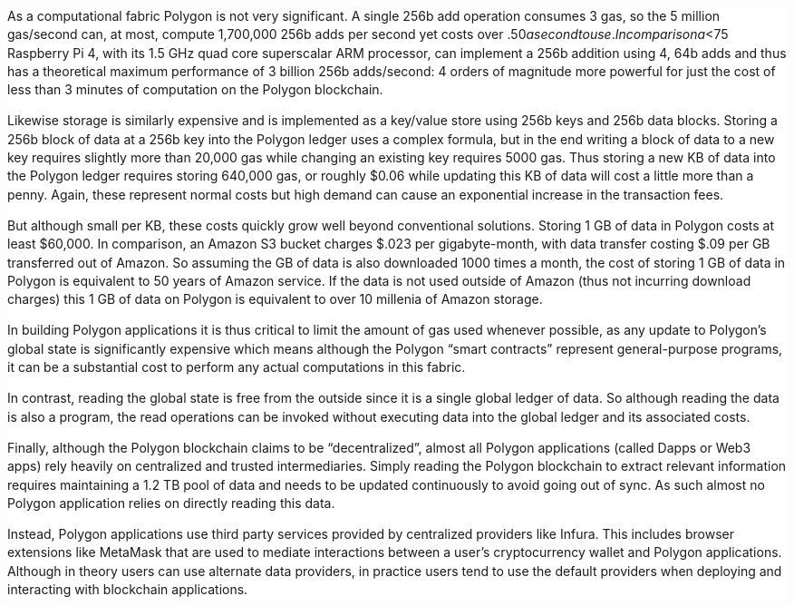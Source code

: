 As a computational fabric Polygon is not very significant.  A single
256b add operation consumes 3 gas, so the 5 million gas/second can, at
most, compute 1,700,000 256b adds per second yet costs over $.50 a
second to use.  In comparison a <$75 Raspberry Pi 4, with its 1.5 GHz
quad core superscalar ARM processor, can implement a 256b addition
using 4, 64b adds and thus has a theoretical maximum performance of 3
billion 256b adds/second: 4 orders of magnitude more powerful for just
the cost of less than 3 minutes of computation on the Polygon
blockchain.

Likewise storage is similarly expensive and is implemented as a
key/value store using 256b keys and 256b data blocks.  Storing a 256b
block of data at a 256b key into the Polygon ledger uses a complex
formula, but in the end writing a block of data to a new key requires
slightly more than 20,000 gas while changing an existing key requires
5000 gas.  Thus storing a new KB of data into the Polygon ledger
requires storing 640,000 gas, or roughly $0.06 while updating this KB
of data will cost a little more than a penny.  Again, these represent
normal costs but high demand can cause an exponential increase in the
transaction fees.

But although small per KB, these costs quickly grow well beyond
conventional solutions.  Storing 1 GB of data in Polygon costs at
least $60,000.  In comparison, an Amazon S3 bucket charges $.023 per
gigabyte-month, with data transfer costing $.09 per GB transferred out
of Amazon.  So assuming the GB of data is also downloaded 1000 times a
month, the cost of storing 1 GB of data in Polygon is equivalent to 50
years of Amazon service.  If the data is not used outside of Amazon
(thus not incurring download charges) this 1 GB of data on Polygon is
equivalent to over 10 millenia of Amazon storage.

In building Polygon applications it is thus critical to limit the
amount of gas used whenever possible, as any update to Polygon’s
global state is significantly expensive which means although the
Polygon “smart contracts” represent general-purpose programs, it can
be a substantial cost to perform any actual computations in this
fabric.

In contrast, reading the global state is free from the outside since
it is a single global ledger of data.  So although reading the data is
also a program, the read operations can be invoked without executing
data into the global ledger and its associated costs.

Finally, although the Polygon blockchain claims to be “decentralized”,
almost all Polygon applications (called Dapps or Web3 apps) rely
heavily on centralized and trusted intermediaries.  Simply reading the
Polygon blockchain to extract relevant information requires
maintaining a 1.2 TB pool of data and needs to be updated continuously
to avoid going out of sync.  As such almost no Polygon application
relies on directly reading this data.

Instead, Polygon applications use third party services provided by
centralized providers like Infura.  This includes browser extensions
like MetaMask that are used to mediate interactions between a user’s
cryptocurrency wallet and Polygon applications.  Although in theory
users can use alternate data providers, in practice users tend to use
the default providers when deploying and interacting with blockchain
applications.
